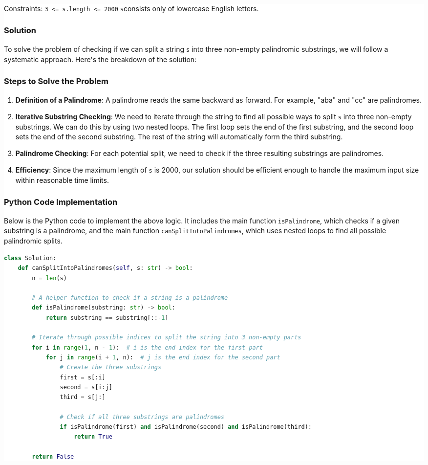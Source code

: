 
Constraints:
`3 <= s.length <= 2000`
`s`​​​​​​ consists only of lowercase English letters.

### Solution 
 To solve the problem of checking if we can split a string `s` into three non-empty palindromic substrings, we will follow a systematic approach. Here's the breakdown of the solution:

### Steps to Solve the Problem

1. **Definition of a Palindrome**: A palindrome reads the same backward as forward. For example, "aba" and "cc" are palindromes.

2. **Iterative Substring Checking**: We need to iterate through the string to find all possible ways to split `s` into three non-empty substrings. We can do this by using two nested loops. The first loop sets the end of the first substring, and the second loop sets the end of the second substring. The rest of the string will automatically form the third substring.

3. **Palindrome Checking**: For each potential split, we need to check if the three resulting substrings are palindromes.

4. **Efficiency**: Since the maximum length of `s` is 2000, our solution should be efficient enough to handle the maximum input size within reasonable time limits.

### Python Code Implementation

Below is the Python code to implement the above logic. It includes the main function `isPalindrome`, which checks if a given substring is a palindrome, and the main function `canSplitIntoPalindromes`, which uses nested loops to find all possible palindromic splits.



```python
class Solution:
    def canSplitIntoPalindromes(self, s: str) -> bool:
        n = len(s)
        
        # A helper function to check if a string is a palindrome
        def isPalindrome(substring: str) -> bool:
            return substring == substring[::-1]

        # Iterate through possible indices to split the string into 3 non-empty parts
        for i in range(1, n - 1):  # i is the end index for the first part
            for j in range(i + 1, n):  # j is the end index for the second part
                # Create the three substrings
                first = s[:i]
                second = s[i:j]
                third = s[j:]

                # Check if all three substrings are palindromes
                if isPalindrome(first) and isPalindrome(second) and isPalindrome(third):
                    return True

        return False

```
